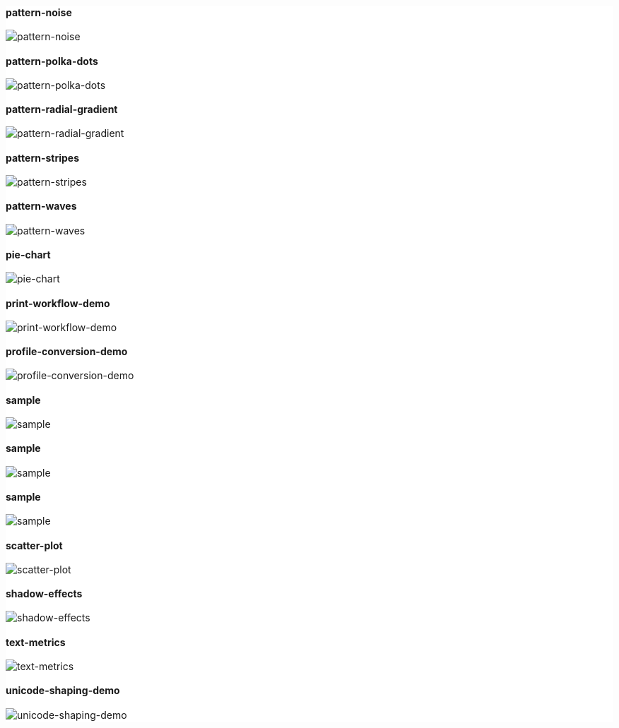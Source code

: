 **pattern-noise**

![pattern-noise](././pattern-noise.png)

**pattern-polka-dots**

![pattern-polka-dots](././pattern-polka-dots.png)

**pattern-radial-gradient**

![pattern-radial-gradient](././pattern-radial-gradient.png)

**pattern-stripes**

![pattern-stripes](././pattern-stripes.png)

**pattern-waves**

![pattern-waves](././pattern-waves.png)

**pie-chart**

![pie-chart](././pie-chart.png)

**print-workflow-demo**

![print-workflow-demo](././print-workflow-demo.png)

**profile-conversion-demo**

![profile-conversion-demo](././profile-conversion-demo.png)

**sample**

![sample](././sample.gif)

**sample**

![sample](././sample.jpg)

**sample**

![sample](././sample.png)

**scatter-plot**

![scatter-plot](././scatter-plot.png)

**shadow-effects**

![shadow-effects](././shadow-effects.png)

**text-metrics**

![text-metrics](././text-metrics.png)

**unicode-shaping-demo**

![unicode-shaping-demo](././unicode-shaping-demo.png)

